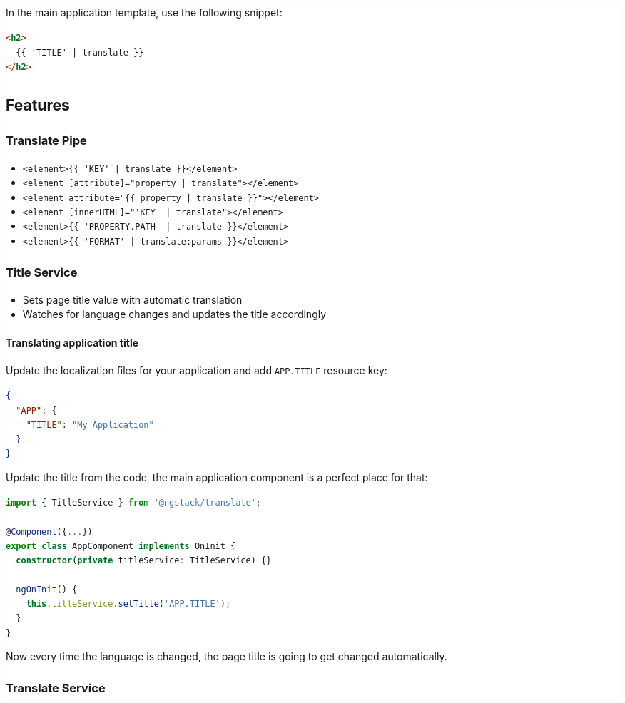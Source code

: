 In the main application template, use the following snippet:

```html
<h2>
  {{ 'TITLE' | translate }}
</h2>
```

## Features

### Translate Pipe

- `<element>{{ 'KEY' | translate }}</element>`
- `<element [attribute]="property | translate"></element>`
- `<element attribute="{{ property | translate }}"></element>`
- `<element [innerHTML]="'KEY' | translate"></element>`
- `<element>{{ 'PROPERTY.PATH' | translate }}</element>`
- `<element>{{ 'FORMAT' | translate:params }}</element>`

### Title Service

- Sets page title value with automatic translation
- Watches for language changes and updates the title accordingly

#### Translating application title

Update the localization files for your application and add `APP.TITLE` resource key:

```json
{
  "APP": {
    "TITLE": "My Application"
  }
}
```

Update the title from the code, the main application component is a perfect place for that:

```ts
import { TitleService } from '@ngstack/translate';

@Component({...})
export class AppComponent implements OnInit {
  constructor(private titleService: TitleService) {}

  ngOnInit() {
    this.titleService.setTitle('APP.TITLE');
  }
}
```

Now every time the language is changed, the page title is going to get changed automatically.

### Translate Service
